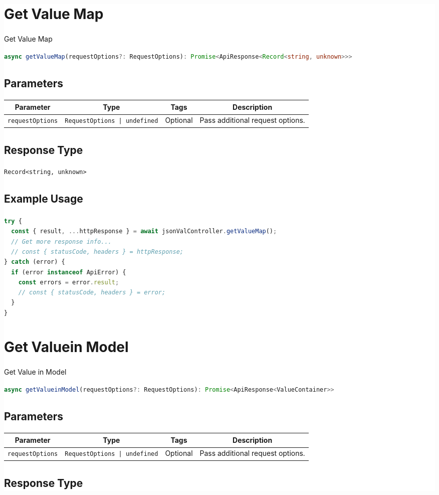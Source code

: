 
# Get Value Map

Get Value Map

```ts
async getValueMap(requestOptions?: RequestOptions): Promise<ApiResponse<Record<string, unknown>>>
```

## Parameters

| Parameter | Type | Tags | Description |
|  --- | --- | --- | --- |
| `requestOptions` | `RequestOptions \| undefined` | Optional | Pass additional request options. |

## Response Type

`Record<string, unknown>`

## Example Usage

```ts
try {
  const { result, ...httpResponse } = await jsonValController.getValueMap();
  // Get more response info...
  // const { statusCode, headers } = httpResponse;
} catch (error) {
  if (error instanceof ApiError) {
    const errors = error.result;
    // const { statusCode, headers } = error;
  }
}
```


# Get Valuein Model

Get Value in Model

```ts
async getValueinModel(requestOptions?: RequestOptions): Promise<ApiResponse<ValueContainer>>
```

## Parameters

| Parameter | Type | Tags | Description |
|  --- | --- | --- | --- |
| `requestOptions` | `RequestOptions \| undefined` | Optional | Pass additional request options. |

## Response Type
